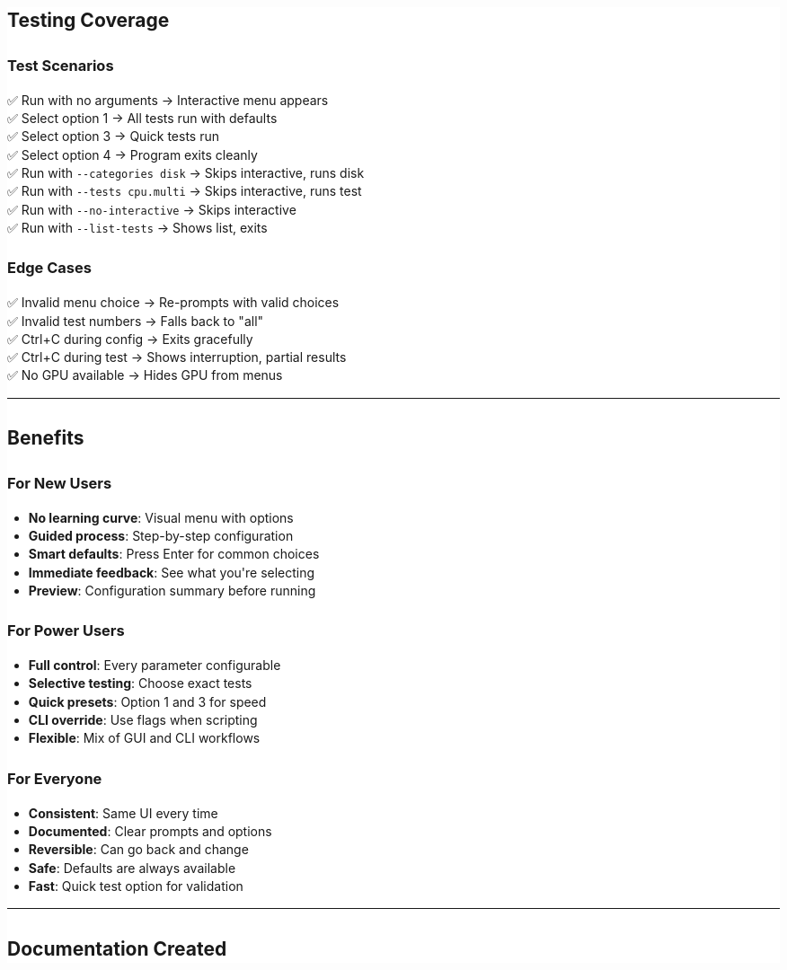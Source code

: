 
## Testing Coverage

### Test Scenarios
✅ Run with no arguments → Interactive menu appears  
✅ Select option 1 → All tests run with defaults  
✅ Select option 3 → Quick tests run  
✅ Select option 4 → Program exits cleanly  
✅ Run with `--categories disk` → Skips interactive, runs disk  
✅ Run with `--tests cpu.multi` → Skips interactive, runs test  
✅ Run with `--no-interactive` → Skips interactive  
✅ Run with `--list-tests` → Shows list, exits  

### Edge Cases
✅ Invalid menu choice → Re-prompts with valid choices  
✅ Invalid test numbers → Falls back to "all"  
✅ Ctrl+C during config → Exits gracefully  
✅ Ctrl+C during test → Shows interruption, partial results  
✅ No GPU available → Hides GPU from menus  

---

## Benefits

### For New Users
- **No learning curve**: Visual menu with options
- **Guided process**: Step-by-step configuration
- **Smart defaults**: Press Enter for common choices
- **Immediate feedback**: See what you're selecting
- **Preview**: Configuration summary before running

### For Power Users
- **Full control**: Every parameter configurable
- **Selective testing**: Choose exact tests
- **Quick presets**: Option 1 and 3 for speed
- **CLI override**: Use flags when scripting
- **Flexible**: Mix of GUI and CLI workflows

### For Everyone
- **Consistent**: Same UI every time
- **Documented**: Clear prompts and options
- **Reversible**: Can go back and change
- **Safe**: Defaults are always available
- **Fast**: Quick test option for validation

---

## Documentation Created
